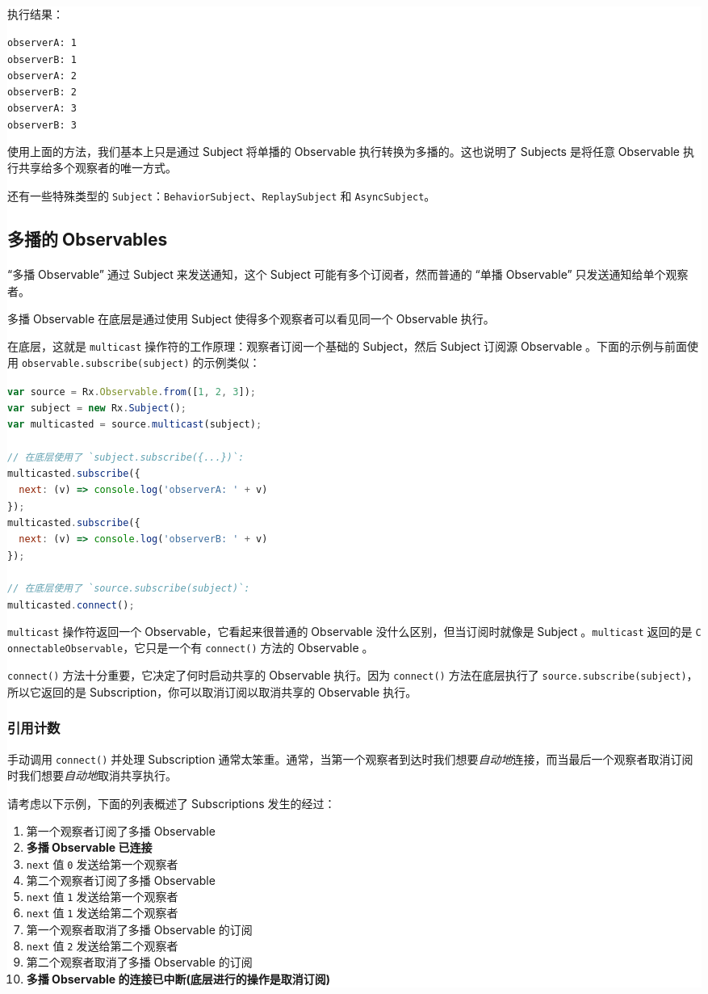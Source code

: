 执行结果：

```none
observerA: 1
observerB: 1
observerA: 2
observerB: 2
observerA: 3
observerB: 3
```

使用上面的方法，我们基本上只是通过 Subject 将单播的 Observable 执行转换为多播的。这也说明了 Subjects 是将任意 Observable 执行共享给多个观察者的唯一方式。

还有一些特殊类型的 `Subject`：`BehaviorSubject`、`ReplaySubject` 和 `AsyncSubject`。

## 多播的 Observables

“多播 Observable” 通过 Subject 来发送通知，这个 Subject 可能有多个订阅者，然而普通的 “单播 Observable” 只发送通知给单个观察者。

<span class="informal">多播 Observable 在底层是通过使用 Subject 使得多个观察者可以看见同一个 Observable 执行。</span>

在底层，这就是 `multicast` 操作符的工作原理：观察者订阅一个基础的 Subject，然后 Subject 订阅源 Observable 。下面的示例与前面使用 `observable.subscribe(subject)` 的示例类似：

```js
var source = Rx.Observable.from([1, 2, 3]);
var subject = new Rx.Subject();
var multicasted = source.multicast(subject);

// 在底层使用了 `subject.subscribe({...})`:
multicasted.subscribe({
  next: (v) => console.log('observerA: ' + v)
});
multicasted.subscribe({
  next: (v) => console.log('observerB: ' + v)
});

// 在底层使用了 `source.subscribe(subject)`:
multicasted.connect();
```

`multicast` 操作符返回一个 Observable，它看起来很普通的 Observable 没什么区别，但当订阅时就像是 Subject 。`multicast` 返回的是 `ConnectableObservable`，它只是一个有 `connect()` 方法的 Observable 。

`connect()` 方法十分重要，它决定了何时启动共享的 Observable 执行。因为 `connect()` 方法在底层执行了 `source.subscribe(subject)`，所以它返回的是 Subscription，你可以取消订阅以取消共享的 Observable 执行。

### 引用计数

手动调用 `connect()` 并处理 Subscription 通常太笨重。通常，当第一个观察者到达时我们想要*自动地*连接，而当最后一个观察者取消订阅时我们想要*自动地*取消共享执行。

请考虑以下示例，下面的列表概述了 Subscriptions 发生的经过：

1. 第一个观察者订阅了多播 Observable
2. **多播 Observable 已连接**
3. `next` 值 `0` 发送给第一个观察者
4. 第二个观察者订阅了多播 Observable
5. `next` 值 `1` 发送给第一个观察者
6. `next` 值 `1` 发送给第二个观察者
7. 第一个观察者取消了多播 Observable 的订阅
8. `next` 值 `2` 发送给第二个观察者
9. 第二个观察者取消了多播 Observable 的订阅
10. **多播 Observable 的连接已中断(底层进行的操作是取消订阅)**
